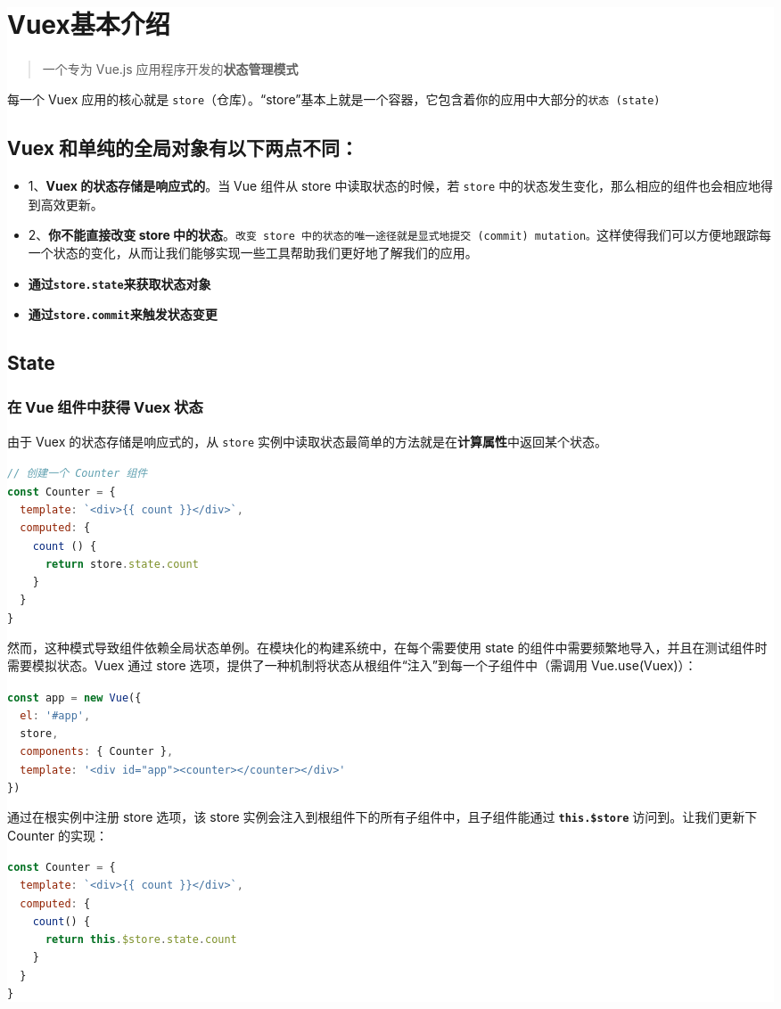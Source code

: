 # Vuex基本介绍

> 一个专为 Vue.js 应用程序开发的**状态管理模式**

每一个 Vuex 应用的核心就是 `store`（仓库）。“store”基本上就是一个容器，它包含着你的应用中大部分的`状态 (state)`

## Vuex 和单纯的全局对象有以下两点不同：

- 1、**Vuex 的状态存储是响应式的**。当 Vue 组件从 store 中读取状态的时候，若 `store` 中的状态发生变化，那么相应的组件也会相应地得到高效更新。
- 2、**你不能直接改变 store 中的状态**。`改变 store 中的状态的唯一途径就是显式地提交 (commit) mutation。`这样使得我们可以方便地跟踪每一个状态的变化，从而让我们能够实现一些工具帮助我们更好地了解我们的应用。

- **通过`store.state`来获取状态对象**

- **通过`store.commit`来触发状态变更**

## State

### 在 Vue 组件中获得 Vuex 状态

由于 Vuex 的状态存储是响应式的，从 `store` 实例中读取状态最简单的方法就是在**计算属性**中返回某个状态。

```js
// 创建一个 Counter 组件
const Counter = {
  template: `<div>{{ count }}</div>`,
  computed: {
    count () {
      return store.state.count
    }
  }
}
```

然而，这种模式导致组件依赖全局状态单例。在模块化的构建系统中，在每个需要使用 state 的组件中需要频繁地导入，并且在测试组件时需要模拟状态。Vuex 通过 store 选项，提供了一种机制将状态从根组件“注入”到每一个子组件中（需调用 Vue.use(Vuex)）：

```js
const app = new Vue({
  el: '#app',
  store,
  components: { Counter },
  template: '<div id="app"><counter></counter></div>'
})
```

通过在根实例中注册 store 选项，该 store 实例会注入到根组件下的所有子组件中，且子组件能通过 **`this.$store`** 访问到。让我们更新下 Counter 的实现：

```js
const Counter = {
  template: `<div>{{ count }}</div>`,
  computed: {
    count() {
      return this.$store.state.count
    }
  }
}
```
